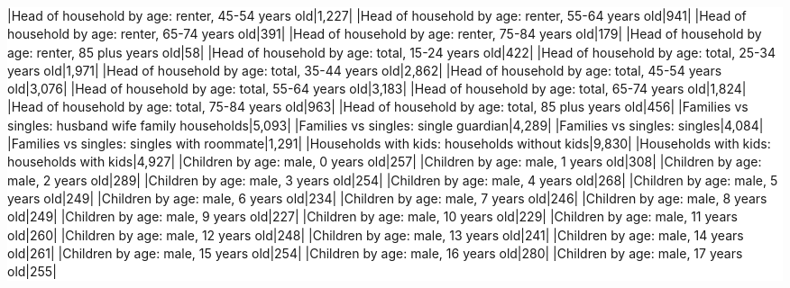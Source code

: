 |Head of household by age: renter, 45-54 years old|1,227|
|Head of household by age: renter, 55-64 years old|941|
|Head of household by age: renter, 65-74 years old|391|
|Head of household by age: renter, 75-84 years old|179|
|Head of household by age: renter, 85 plus years old|58|
|Head of household by age: total, 15-24 years old|422|
|Head of household by age: total, 25-34 years old|1,971|
|Head of household by age: total, 35-44 years old|2,862|
|Head of household by age: total, 45-54 years old|3,076|
|Head of household by age: total, 55-64 years old|3,183|
|Head of household by age: total, 65-74 years old|1,824|
|Head of household by age: total, 75-84 years old|963|
|Head of household by age: total, 85 plus years old|456|
|Families vs singles: husband wife family households|5,093|
|Families vs singles: single guardian|4,289|
|Families vs singles: singles|4,084|
|Families vs singles: singles with roommate|1,291|
|Households with kids: households without kids|9,830|
|Households with kids: households with kids|4,927|
|Children by age: male, 0 years old|257|
|Children by age: male, 1 years old|308|
|Children by age: male, 2 years old|289|
|Children by age: male, 3 years old|254|
|Children by age: male, 4 years old|268|
|Children by age: male, 5 years old|249|
|Children by age: male, 6 years old|234|
|Children by age: male, 7 years old|246|
|Children by age: male, 8 years old|249|
|Children by age: male, 9 years old|227|
|Children by age: male, 10 years old|229|
|Children by age: male, 11 years old|260|
|Children by age: male, 12 years old|248|
|Children by age: male, 13 years old|241|
|Children by age: male, 14 years old|261|
|Children by age: male, 15 years old|254|
|Children by age: male, 16 years old|280|
|Children by age: male, 17 years old|255|